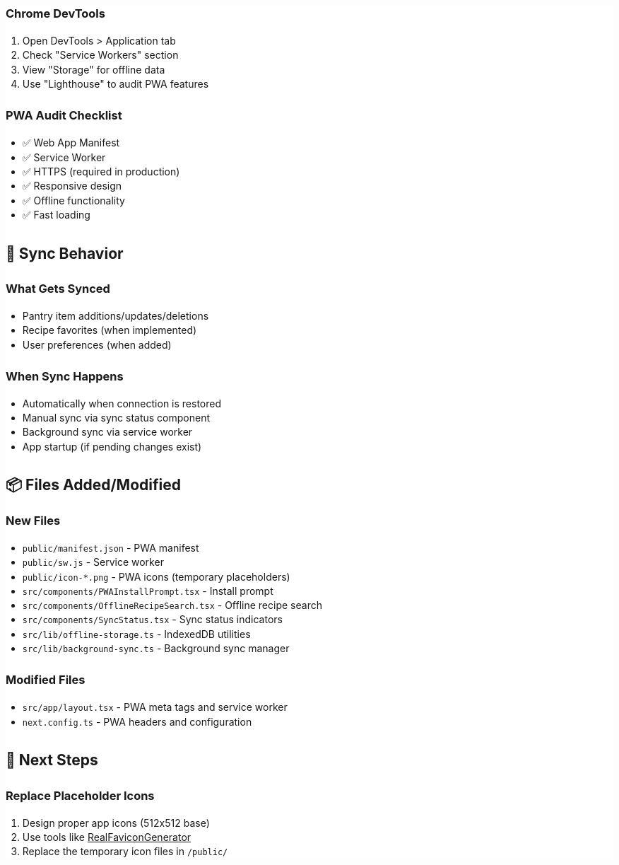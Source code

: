 ### **Chrome DevTools**
1. Open DevTools > Application tab
2. Check "Service Workers" section
3. View "Storage" for offline data
4. Use "Lighthouse" to audit PWA features

### **PWA Audit Checklist**
- ✅ Web App Manifest
- ✅ Service Worker
- ✅ HTTPS (required in production)
- ✅ Responsive design
- ✅ Offline functionality
- ✅ Fast loading

## 🔄 Sync Behavior

### **What Gets Synced**
- Pantry item additions/updates/deletions
- Recipe favorites (when implemented)
- User preferences (when added)

### **When Sync Happens**
- Automatically when connection is restored
- Manual sync via sync status component
- Background sync via service worker
- App startup (if pending changes exist)

## 📦 Files Added/Modified

### **New Files**
- `public/manifest.json` - PWA manifest
- `public/sw.js` - Service worker
- `public/icon-*.png` - PWA icons (temporary placeholders)
- `src/components/PWAInstallPrompt.tsx` - Install prompt
- `src/components/OfflineRecipeSearch.tsx` - Offline recipe search
- `src/components/SyncStatus.tsx` - Sync status indicators
- `src/lib/offline-storage.ts` - IndexedDB utilities
- `src/lib/background-sync.ts` - Background sync manager

### **Modified Files**
- `src/app/layout.tsx` - PWA meta tags and service worker
- `next.config.ts` - PWA headers and configuration

## 🚀 Next Steps

### **Replace Placeholder Icons**
1. Design proper app icons (512x512 base)
2. Use tools like [RealFaviconGenerator](https://realfavicongenerator.net/)
3. Replace the temporary icon files in `/public/`
